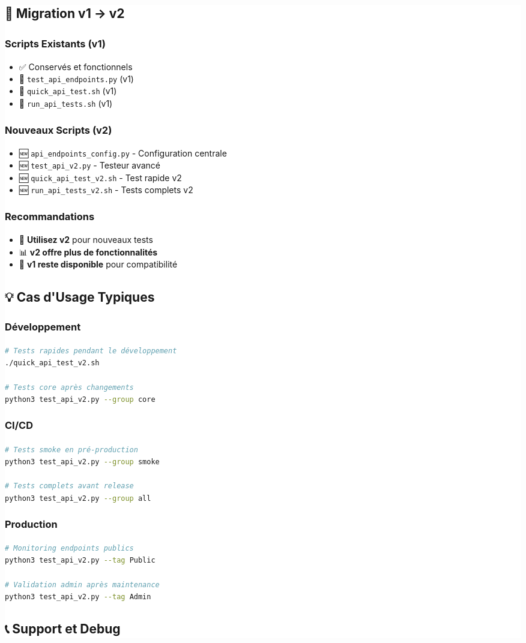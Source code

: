 ## 🚀 Migration v1 → v2

### **Scripts Existants (v1)**
- ✅ Conservés et fonctionnels
- 📝 `test_api_endpoints.py` (v1)
- 🚀 `quick_api_test.sh` (v1)
- 🔧 `run_api_tests.sh` (v1)

### **Nouveaux Scripts (v2)**
- 🆕 `api_endpoints_config.py` - Configuration centrale
- 🆕 `test_api_v2.py` - Testeur avancé
- 🆕 `quick_api_test_v2.sh` - Test rapide v2
- 🆕 `run_api_tests_v2.sh` - Tests complets v2

### **Recommandations**
- 🎯 **Utilisez v2** pour nouveaux tests
- 📊 **v2 offre plus de fonctionnalités**
- 🔄 **v1 reste disponible** pour compatibilité

## 💡 Cas d'Usage Typiques

### **Développement**
```bash
# Tests rapides pendant le développement
./quick_api_test_v2.sh

# Tests core après changements
python3 test_api_v2.py --group core
```

### **CI/CD**
```bash
# Tests smoke en pré-production
python3 test_api_v2.py --group smoke

# Tests complets avant release
python3 test_api_v2.py --group all
```

### **Production**
```bash
# Monitoring endpoints publics
python3 test_api_v2.py --tag Public

# Validation admin après maintenance
python3 test_api_v2.py --tag Admin
```

## 📞 Support et Debug
